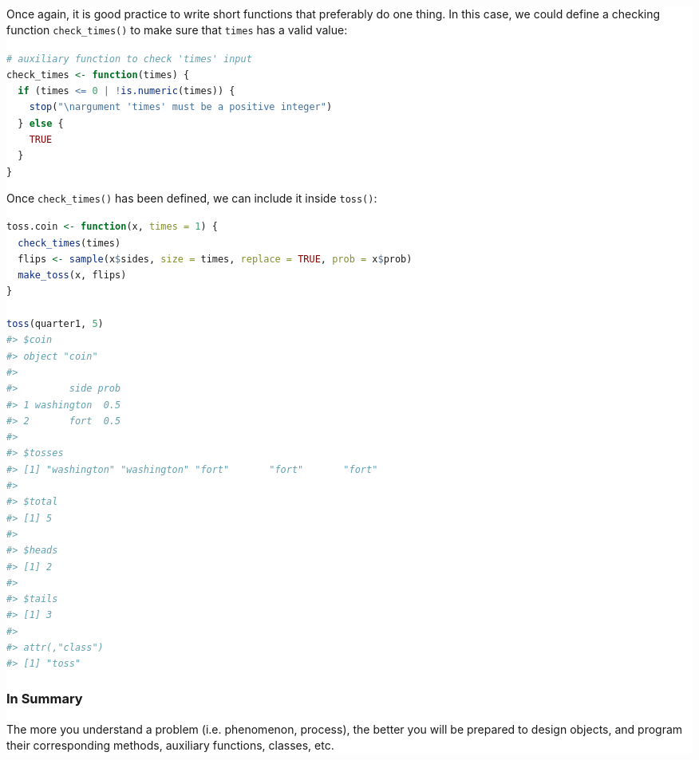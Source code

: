 Once again, it is good practice to write short functions that preferably do one thing. In this case, we could define a checking function `check_times()` to make sure that `times` has a valid value:


```r
# auxiliary function to check 'times' input
check_times <- function(times) {
  if (times <= 0 | !is.numeric(times)) {
    stop("\nargument 'times' must be a positive integer")
  } else {
    TRUE
  }
}
```

Once `check_times()` has been defined, we can include it inside `toss()`:


```r
toss.coin <- function(x, times = 1) {
  check_times(times)
  flips <- sample(x$sides, size = times, replace = TRUE, prob = x$prob)
  make_toss(x, flips)
}

toss(quarter1, 5)
#> $coin
#> object "coin"
#> 
#>         side prob
#> 1 washington  0.5
#> 2       fort  0.5
#> 
#> $tosses
#> [1] "washington" "washington" "fort"       "fort"       "fort"      
#> 
#> $total
#> [1] 5
#> 
#> $heads
#> [1] 2
#> 
#> $tails
#> [1] 3
#> 
#> attr(,"class")
#> [1] "toss"
```


### In Summary

The more you understand a problem (i.e. phenomenon, process), the better you will be prepared to design objects, and program their corresponding methods, auxiliary functions, classes, etc.
